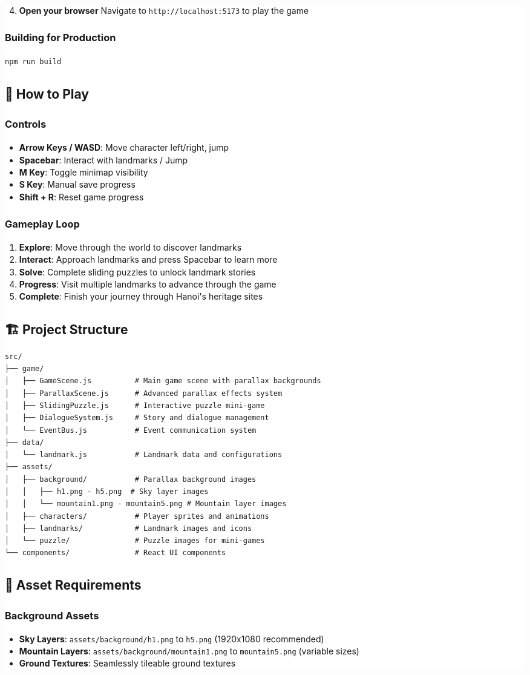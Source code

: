 4. **Open your browser**
   Navigate to `http://localhost:5173` to play the game

### Building for Production
```bash
npm run build
```

## 🎯 How to Play

### Controls
- **Arrow Keys / WASD**: Move character left/right, jump
- **Spacebar**: Interact with landmarks / Jump
- **M Key**: Toggle minimap visibility
- **S Key**: Manual save progress
- **Shift + R**: Reset game progress

### Gameplay Loop
1. **Explore**: Move through the world to discover landmarks
2. **Interact**: Approach landmarks and press Spacebar to learn more
3. **Solve**: Complete sliding puzzles to unlock landmark stories
4. **Progress**: Visit multiple landmarks to advance through the game
5. **Complete**: Finish your journey through Hanoi's heritage sites

## 🏗️ Project Structure

```
src/
├── game/
│   ├── GameScene.js          # Main game scene with parallax backgrounds
│   ├── ParallaxScene.js      # Advanced parallax effects system
│   ├── SlidingPuzzle.js      # Interactive puzzle mini-game
│   ├── DialogueSystem.js     # Story and dialogue management
│   └── EventBus.js           # Event communication system
├── data/
│   └── landmark.js           # Landmark data and configurations
├── assets/
│   ├── background/           # Parallax background images
│   │   ├── h1.png - h5.png  # Sky layer images
│   │   └── mountain1.png - mountain5.png # Mountain layer images
│   ├── characters/           # Player sprites and animations
│   ├── landmarks/            # Landmark images and icons
│   └── puzzle/               # Puzzle images for mini-games
└── components/               # React UI components
```

## 🎨 Asset Requirements

### Background Assets
- **Sky Layers**: `assets/background/h1.png` to `h5.png` (1920x1080 recommended)
- **Mountain Layers**: `assets/background/mountain1.png` to `mountain5.png` (variable sizes)
- **Ground Textures**: Seamlessly tileable ground textures
